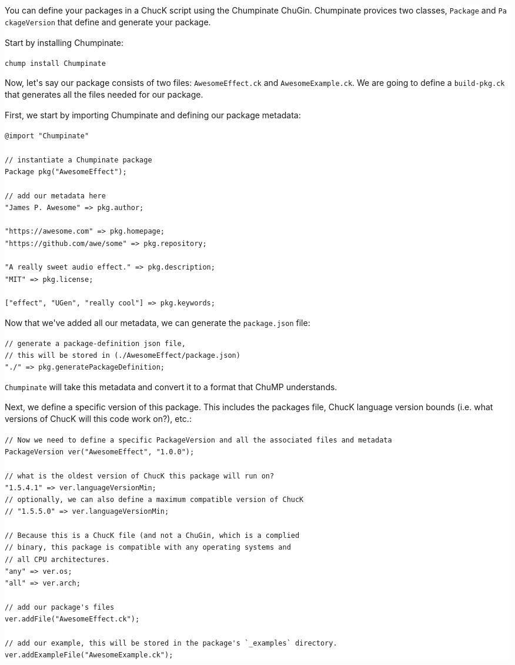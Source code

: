 You can define your packages in a ChucK script using the Chumpinate
ChuGin. Chumpinate provices two classes, `Package` and
`PackageVersion` that define and generate your package.

Start by installing Chumpinate:

```txt
chump install Chumpinate
```

Now, let's say our package consists of two files: `AwesomeEffect.ck`
and `AwesomeExample.ck`. We are going to define a `build-pkg.ck` that
generates all the files needed for our package.

First, we start by importing Chumpinate and defining our package metadata:

```txt
@import "Chumpinate"

// instantiate a Chumpinate package
Package pkg("AwesomeEffect");

// add our metadata here
"James P. Awesome" => pkg.author;

"https://awesome.com" => pkg.homepage;
"https://github.com/awe/some" => pkg.repository;

"A really sweet audio effect." => pkg.description;
"MIT" => pkg.license;

["effect", "UGen", "really cool"] => pkg.keywords;

```

Now that we've added all our metadata, we can generate the `package.json` file:

```txt
// generate a package-definition json file,
// this will be stored in (./AwesomeEffect/package.json)
"./" => pkg.generatePackageDefinition;
```

`Chumpinate` will take this metadata and convert it to a format that ChuMP understands.

Next, we define a specific version of this package. This includes the packages file,
ChucK language version bounds (i.e. what versions of ChucK will this code work on?), etc.:

```txt
// Now we need to define a specific PackageVersion and all the associated files and metadata
PackageVersion ver("AwesomeEffect", "1.0.0");

// what is the oldest version of ChucK this package will run on?
"1.5.4.1" => ver.languageVersionMin;
// optionally, we can also define a maximum compatible version of ChucK
// "1.5.5.0" => ver.languageVersionMin;

// Because this is a ChucK file (and not a ChuGin, which is a complied
// binary, this package is compatible with any operating systems and
// all CPU architectures.
"any" => ver.os;
"all" => ver.arch;

// add our package's files
ver.addFile("AwesomeEffect.ck");

// add our example, this will be stored in the package's `_examples` directory.
ver.addExampleFile("AwesomeExample.ck");
```
